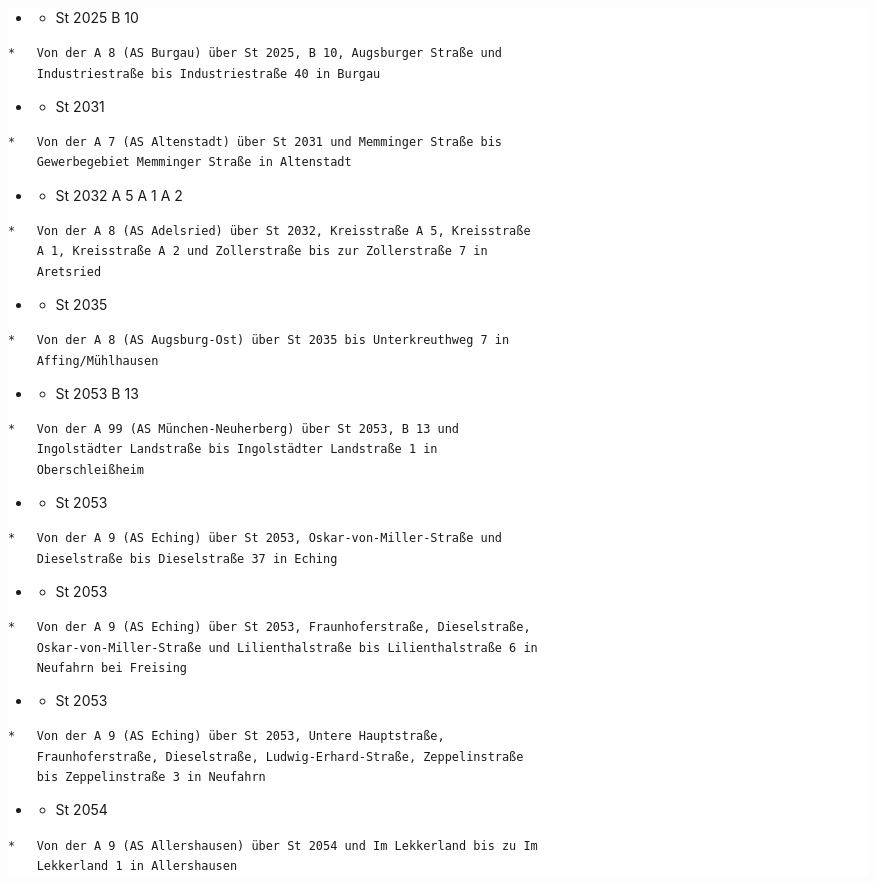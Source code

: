 
*    *   St 2025
        B 10

    *   Von der A 8 (AS Burgau) über St 2025, B 10, Augsburger Straße und
        Industriestraße bis Industriestraße 40 in Burgau


*    *   St 2031

    *   Von der A 7 (AS Altenstadt) über St 2031 und Memminger Straße bis
        Gewerbegebiet Memminger Straße in Altenstadt


*    *   St 2032
        A 5
        A 1
        A 2

    *   Von der A 8 (AS Adelsried) über St 2032, Kreisstraße A 5, Kreisstraße
        A 1, Kreisstraße A 2 und Zollerstraße bis zur Zollerstraße 7 in
        Aretsried


*    *   St 2035

    *   Von der A 8 (AS Augsburg-Ost) über St 2035 bis Unterkreuthweg 7 in
        Affing/Mühlhausen


*    *   St 2053
        B 13

    *   Von der A 99 (AS München-Neuherberg) über St 2053, B 13 und
        Ingolstädter Landstraße bis Ingolstädter Landstraße 1 in
        Oberschleißheim


*    *   St 2053

    *   Von der A 9 (AS Eching) über St 2053, Oskar-von-Miller-Straße und
        Dieselstraße bis Dieselstraße 37 in Eching


*    *   St 2053

    *   Von der A 9 (AS Eching) über St 2053, Fraunhoferstraße, Dieselstraße,
        Oskar-von-Miller-Straße und Lilienthalstraße bis Lilienthalstraße 6 in
        Neufahrn bei Freising


*    *   St 2053

    *   Von der A 9 (AS Eching) über St 2053, Untere Hauptstraße,
        Fraunhoferstraße, Dieselstraße, Ludwig-Erhard-Straße, Zeppelinstraße
        bis Zeppelinstraße 3 in Neufahrn


*    *   St 2054

    *   Von der A 9 (AS Allershausen) über St 2054 und Im Lekkerland bis zu Im
        Lekkerland 1 in Allershausen
